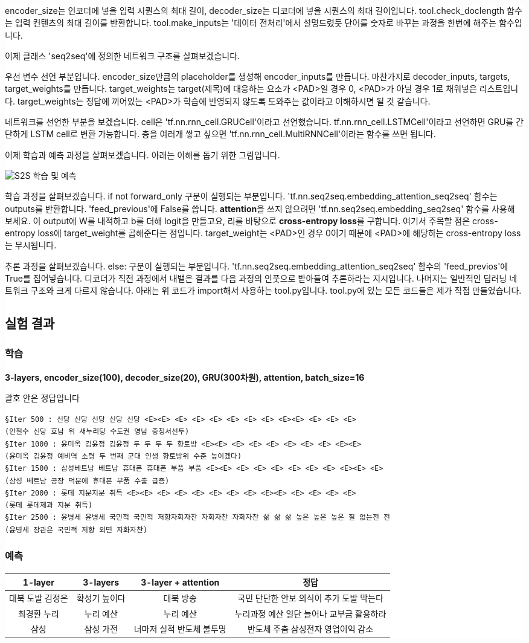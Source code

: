 encoder_size는 인코더에 넣을 입력 시퀀스의 최대 길이, decoder_size는 디코더에 넣을 시퀀스의 최대 길이입니다. tool.check_doclength 함수는 입력 컨텐츠의 최대 길이를 반환합니다. tool.make_inputs는 '데이터 전처리'에서 설명드렸듯 단어를 숫자로 바꾸는 과정을 한번에 해주는 함수입니다. 

이제 클래스 'seq2seq'에 정의한 네트워크 구조를 살펴보겠습니다. 

우선 변수 선언 부분입니다. encoder_size만큼의 placeholder를 생성해 encoder_inputs를 만듭니다. 마찬가지로 decoder_inputs, targets, target_weights를 만듭니다. target_weights는 target(제목)에 대응하는 요소가 \<PAD>일 경우 0, \<PAD>가 아닐 경우 1로 채워넣은 리스트입니다. target_weights는 정답에 끼어있는 \<PAD>가 학습에 반영되지 않도록 도와주는 값이라고 이해하시면 될 것 같습니다.

네트워크를 선언한 부분을 보겠습니다. cell은 'tf.nn.rnn_cell.GRUCell'이라고 선언했습니다. tf.nn.rnn_cell.LSTMCell'이라고 선언하면 GRU를 간단하게 LSTM cell로 변환 가능합니다. 층을 여러개 쌓고 싶으면 'tf.nn.rnn_cell.MultiRNNCell'이라는 함수를 쓰면 됩니다.

이제 학습과 예측 과정을 살펴보겠습니다. 아래는 이해를 돕기 위한 그림입니다.

![S2S 학습 및 예측](http://i.imgur.com/tqXzH1v.png)

학습 과정을 살펴보겠습니다. if not forward_only 구문이 실행되는 부분입니다. 'tf.nn.seq2seq.embedding_attention_seq2seq' 함수는 outputs를 반환합니다. 'feed_previous'에 False를 씁니다. **attention**을 쓰지 않으려면 'tf.nn.seq2seq.embedding_seq2seq' 함수를 사용해 보세요. 이 output에 W를 내적하고 b를 더해 logit을 만들고요, 리를 바탕으로 **cross-entropy loss**를 구합니다. 여기서 주목할 점은 cross-entropy loss에 target_weight를 곱해준다는 점입니다. target_weight는 \<PAD>인 경우 0이기 때문에 \<PAD>에 해당하는 cross-entropy loss는 무시됩니다. 

추론 과정을 살펴보겠습니다.  else: 구문이 실행되는 부분입니다. 'tf.nn.seq2seq.embedding_attention_seq2seq' 함수의 'feed_previos'에 True를 집어넣습니다. 디코더가 직전 과정에서 내뱉은 결과를 다음 과정의 인풋으로 받아들여 추론하라는 지시입니다. 나머지는 일반적인 딥러닝 네트워크 구조와 크게 다르지 않습니다. 아래는 위 코드가 import해서 사용하는 tool.py입니다. tool.py에 있는 모든 코드들은 제가 직접 만들었습니다.

<script src="https://gist.github.com/ratsgo/81256d786dac5b41f84c49ac5d452f0f.js"></script>



## 실험 결과

### 학습

**3-layers, encoder_size(100), decoder_size(20), GRU(300차원), attention, batch_size=16**

괄호 안은 정답입니다

```
§Iter 500 : 신당 신당 신당 신당 신당 <E><E> <E> <E> <E> <E> <E> <E> <E><E> <E> <E> <E> 
(안철수 신당 호남 위 새누리당 수도권 영남 충청서선두)
§Iter 1000 : 윤미옥 김윤정 김윤정 두 두 두 두 향토방 <E><E> <E> <E> <E> <E> <E> <E> <E><E> 
(윤미옥 김윤정 예비역 소령 두 번째 군대 인생 향토방위 수준 높이겠다) 
§Iter 1500 : 삼성베트남 베트남 휴대폰 휴대폰 부품 부품 <E><E> <E> <E> <E> <E> <E> <E> <E><E> <E> 
(삼성 베트남 공장 덕분에 휴대폰 부품 수출 급증)
§Iter 2000 : 롯데 지분지분 취득 <E><E> <E> <E> <E> <E> <E> <E> <E><E> <E> <E> <E> <E> 
(롯데 롯데제과 지분 취득)
§Iter 2500 : 윤병세 윤병세 국민적 국민적 저항자화자찬 자화자찬 자화자찬 삶 삶 삶 높은 높은 높은 질 없는전 전 
(윤병세 장관은 국민적 저항 외면 자화자찬)
```

### 예측
|  1-layer  | 3-layers | 3-layer + attention |           정답           |
| :-------: | :------: | :-----------------: | :---------------------: |
| 대북 도발 김정은 | 확성기 높이다  |        대북 방송        | 국민 단단한 안보 의식이 추가 도발 막는다 |
|  최경환 누리   |  누리 예산   |        누리 예산        | 누리과정 예산 일단 늘어나 교부금 활용하라 |
|    삼성     |  삼성 가전   |   너마저 실적 반도체 불투명    |   반도체 주춤 삼성전자 영업이익 감소   |

